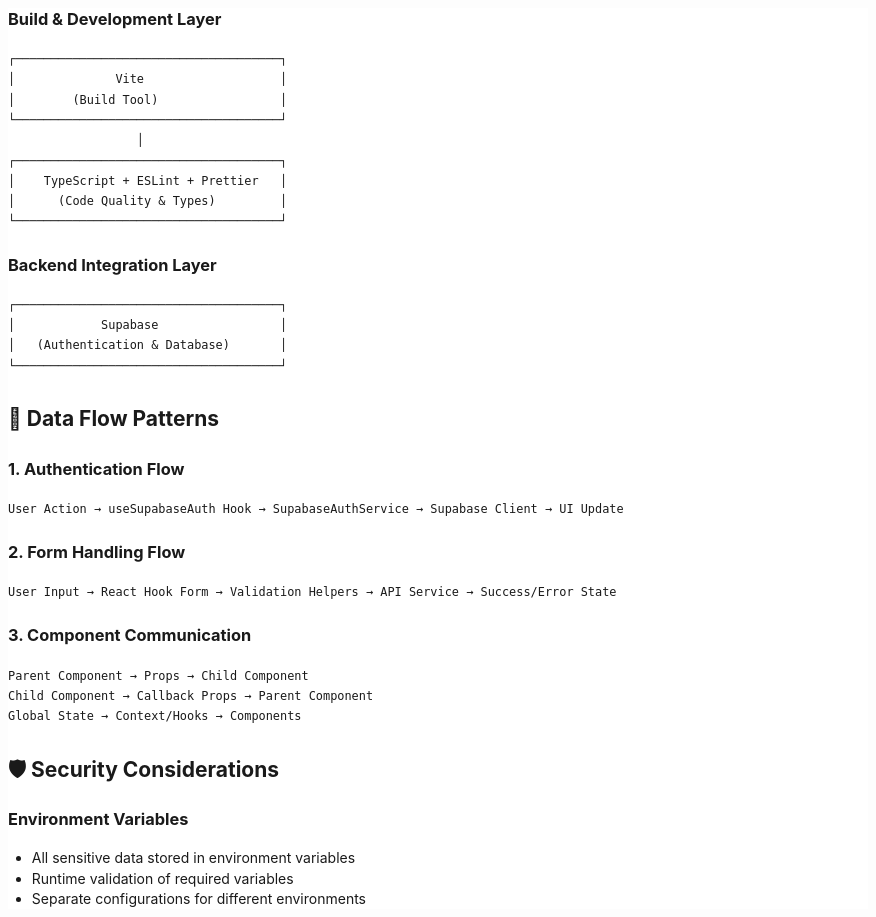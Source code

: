### **Build & Development Layer**

```
┌─────────────────────────────────────┐
│              Vite                   │
│        (Build Tool)                 │
└─────────────────────────────────────┘
                  │
┌─────────────────────────────────────┐
│    TypeScript + ESLint + Prettier   │
│      (Code Quality & Types)         │
└─────────────────────────────────────┘
```

### **Backend Integration Layer**

```
┌─────────────────────────────────────┐
│            Supabase                 │
│   (Authentication & Database)       │
└─────────────────────────────────────┘
```

## 🔄 Data Flow Patterns

### 1. **Authentication Flow**

```
User Action → useSupabaseAuth Hook → SupabaseAuthService → Supabase Client → UI Update
```

### 2. **Form Handling Flow**

```
User Input → React Hook Form → Validation Helpers → API Service → Success/Error State
```

### 3. **Component Communication**

```
Parent Component → Props → Child Component
Child Component → Callback Props → Parent Component
Global State → Context/Hooks → Components
```

## 🛡️ Security Considerations

### **Environment Variables**

- All sensitive data stored in environment variables
- Runtime validation of required variables
- Separate configurations for different environments
